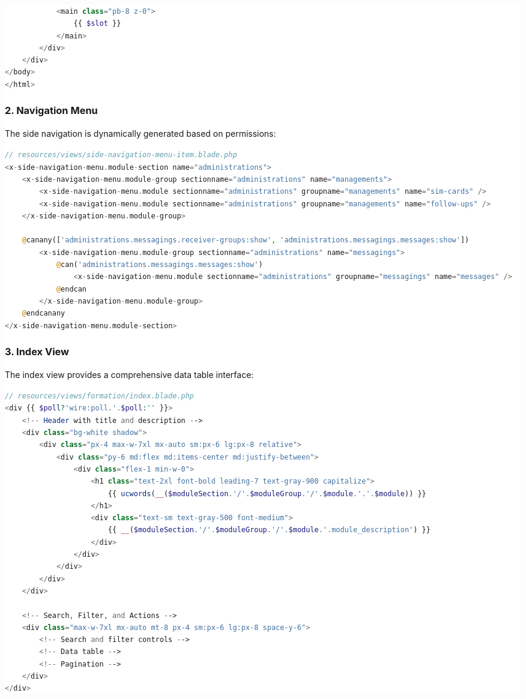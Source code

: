 ```php
            <main class="pb-8 z-0">
                {{ $slot }}
            </main>
        </div>
    </div>
</body>
</html>
```

### 2. Navigation Menu

The side navigation is dynamically generated based on permissions:

```php
// resources/views/side-navigation-menu-item.blade.php
<x-side-navigation-menu.module-section name="administrations">
    <x-side-navigation-menu.module-group sectionname="administrations" name="managements">
        <x-side-navigation-menu.module sectionname="administrations" groupname="managements" name="sim-cards" />
        <x-side-navigation-menu.module sectionname="administrations" groupname="managements" name="follow-ups" />
    </x-side-navigation-menu.module-group>

    @canany(['administrations.messagings.receiver-groups:show', 'administrations.messagings.messages:show'])
        <x-side-navigation-menu.module-group sectionname="administrations" name="messagings">
            @can('administrations.messagings.messages:show')
                <x-side-navigation-menu.module sectionname="administrations" groupname="messagings" name="messages" />
            @endcan
        </x-side-navigation-menu.module-group>
    @endcanany
</x-side-navigation-menu.module-section>
```

### 3. Index View

The index view provides a comprehensive data table interface:

```php
// resources/views/formation/index.blade.php
<div {{ $poll?'wire:poll.'.$poll:'' }}>
    <!-- Header with title and description -->
    <div class="bg-white shadow">
        <div class="px-4 max-w-7xl mx-auto sm:px-6 lg:px-8 relative">
            <div class="py-6 md:flex md:items-center md:justify-between">
                <div class="flex-1 min-w-0">
                    <h1 class="text-2xl font-bold leading-7 text-gray-900 capitalize">
                        {{ ucwords(__($moduleSection.'/'.$moduleGroup.'/'.$module.'.'.$module)) }}
                    </h1>
                    <div class="text-sm text-gray-500 font-medium">
                        {{ __($moduleSection.'/'.$moduleGroup.'/'.$module.'.module_description') }}
                    </div>
                </div>
            </div>
        </div>
    </div>

    <!-- Search, Filter, and Actions -->
    <div class="max-w-7xl mx-auto mt-8 px-4 sm:px-6 lg:px-8 space-y-6">
        <!-- Search and filter controls -->
        <!-- Data table -->
        <!-- Pagination -->
    </div>
</div>
```